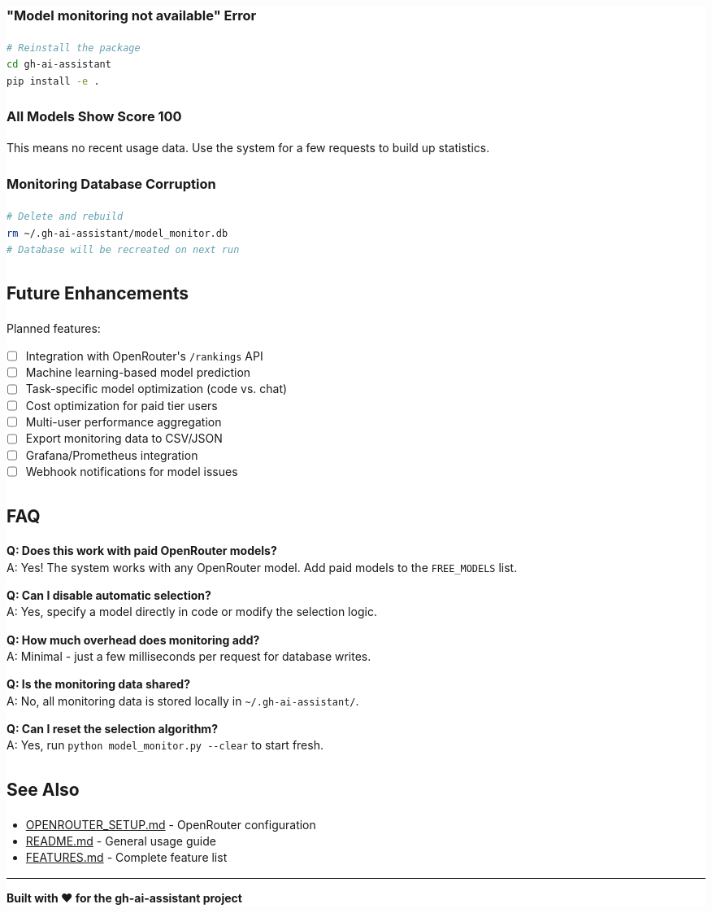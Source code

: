 ### "Model monitoring not available" Error

```bash
# Reinstall the package
cd gh-ai-assistant
pip install -e .
```

### All Models Show Score 100

This means no recent usage data. Use the system for a few requests to build up statistics.

### Monitoring Database Corruption

```bash
# Delete and rebuild
rm ~/.gh-ai-assistant/model_monitor.db
# Database will be recreated on next run
```

## Future Enhancements

Planned features:
- [ ] Integration with OpenRouter's `/rankings` API
- [ ] Machine learning-based model prediction
- [ ] Task-specific model optimization (code vs. chat)
- [ ] Cost optimization for paid tier users
- [ ] Multi-user performance aggregation
- [ ] Export monitoring data to CSV/JSON
- [ ] Grafana/Prometheus integration
- [ ] Webhook notifications for model issues

## FAQ

**Q: Does this work with paid OpenRouter models?**  
A: Yes! The system works with any OpenRouter model. Add paid models to the `FREE_MODELS` list.

**Q: Can I disable automatic selection?**  
A: Yes, specify a model directly in code or modify the selection logic.

**Q: How much overhead does monitoring add?**  
A: Minimal - just a few milliseconds per request for database writes.

**Q: Is the monitoring data shared?**  
A: No, all monitoring data is stored locally in `~/.gh-ai-assistant/`.

**Q: Can I reset the selection algorithm?**  
A: Yes, run `python model_monitor.py --clear` to start fresh.

## See Also

- [OPENROUTER_SETUP.md](OPENROUTER_SETUP.md) - OpenRouter configuration
- [README.md](README.md) - General usage guide
- [FEATURES.md](FEATURES.md) - Complete feature list

---

**Built with ❤️ for the gh-ai-assistant project**
